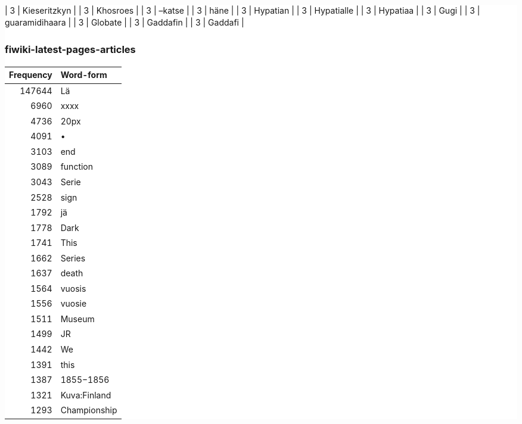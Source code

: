 | 3 | Kieseritzkyn |
| 3 | Khosroes |
| 3 | –katse |
| 3 | häne |
| 3 | Hypatian |
| 3 | Hypatialle |
| 3 | Hypatiaa |
| 3 | Gugi |
| 3 | guaramidihaara |
| 3 | Globate |
| 3 | Gaddafin |
| 3 | Gaddafi |

### fiwiki-latest-pages-articles

| Frequency | Word-form |
|----------:|:----------|
| 147644 | Lä |
| 6960 | xxxx |
| 4736 | 20px |
| 4091 | • |
| 3103 | end |
| 3089 | function |
| 3043 | Serie |
| 2528 | sign |
| 1792 | jä |
| 1778 | Dark |
| 1741 | This |
| 1662 | Series |
| 1637 | death |
| 1564 | vuosis |
| 1556 | vuosie |
| 1511 | Museum |
| 1499 | JR |
| 1442 | We |
| 1391 | this |
| 1387 | 1855−1856 |
| 1321 | Kuva:Finland |
| 1293 | Championship |